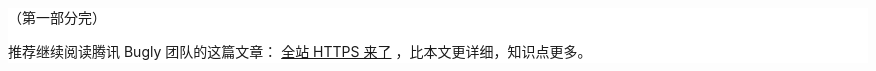 （第一部分完）

推荐继续阅读腾讯 Bugly 团队的这篇文章： [全站 HTTPS 来了](https://mp.weixin.qq.com/s?__biz=MzA3NTYzODYzMg==&mid=402615812&idx=1&sn=b6dae639119bb66e7025321254b8d973) ，比本文更详细，知识点更多。


[1]: https://en.wikipedia.org/wiki/HTTPS
[2]: https://support.apple.com/en-au/HT204132
[3]: http://googleblog.blogspot.com/2010/05/wifi-data-collection-update.html
[4]: https://blog.zengrong.net/post/2108.html
[5]: https://www.wosign.com/news/Google_adwords_security.html
[6]: https://forums.developer.apple.com/thread/48979
[7]: https://ssl.zc.qq.com/chs/index.html
[8]: https://zc.reg.163.com/regInitialized
[9]: https://www.douyu.com/
[10]: https://wiki.mozilla.org/CA:WoSign_Issues
[11]: https://www.wosign.com/report/WoSign_Incident_Report_Update_07102016.pdf
[12]: https://www.startssl.com/
[13]: https://blog.zengrong.net/post/2587.html
[14]: http://cn.bing.com/search?q=cnnic+证书+吊销
[15]: https://www.positivessl.com/ssl-certificate.php
[16]: https://www.rapidssl.com/buy-ssl/compare-ssl-certificates/
[17]: https://sg.godaddy.com/zh/web-security/ssl-certificate
[18]: https://letsencrypt.org/
[19]: https://blog.zengrong.net/tag/graphviz/

[51]: https://www.zhihu.com/question/50298017
[52]: http://www.solidot.org/story?sid=49908
[53]: https://linux.cn/article-7814-1.html
[54]: https://linux.cn/article-7922-1.html
[55]: http://www.zhihu.com/question/49291684
[56]: https://blog.mozilla.org/security/2015/04/02/distrusting-new-cnnic-certificates/
[57]: https://arxiv.org/pdf/1611.00469v1.pdf
[58]: https://www.zhihu.com/question/21518760

[101]: /uploads/2016/11/https-mail.png
[102]: /uploads/2016/11/https-github.png
[103]: /uploads/2016/11/https-web12306.png
[104]: /uploads/2016/11/https-kyfw12306.jpg
[105]: /uploads/2016/11/https-letsencrypt.jpg
[106]: /uploads/2016/11/2598-https-transport-0.png
